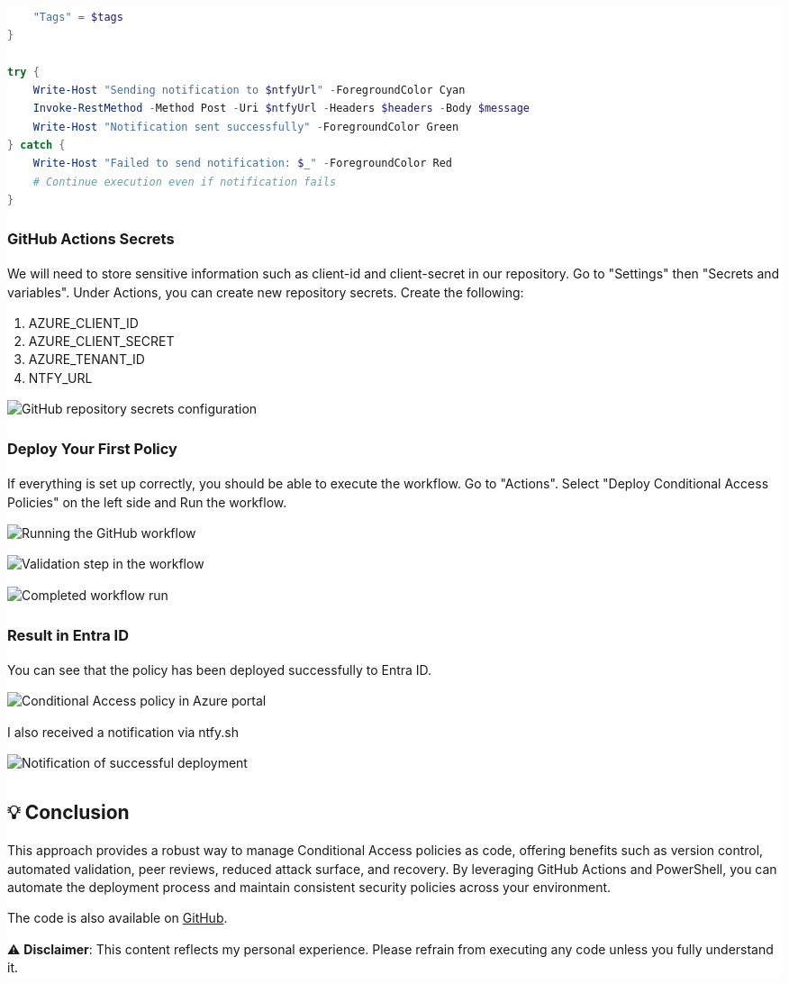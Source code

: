 ```powershell
    "Tags" = $tags
}

try {
    Write-Host "Sending notification to $ntfyUrl" -ForegroundColor Cyan
    Invoke-RestMethod -Method Post -Uri $ntfyUrl -Headers $headers -Body $message
    Write-Host "Notification sent successfully" -ForegroundColor Green
} catch {
    Write-Host "Failed to send notification: $_" -ForegroundColor Red
    # Continue execution even if notification fails
}
```

### GitHub Actions Secrets
We will need to store sensitive information such as client-id and client-secret in our repository.
Go to "Settings" then "Secrets and variables". Under Actions, you can create new repository secrets. Create the following:

1. AZURE_CLIENT_ID
2. AZURE_CLIENT_SECRET
3. AZURE_TENANT_ID
4. NTFY_URL

![GitHub repository secrets configuration](/images/10-04-2025-policy-as-code-images/github-secrets.png)

### Deploy Your First Policy
If everything is set up correctly, you should be able to execute the workflow. Go to "Actions". Select "Deploy Conditional Access Policies" on the left side and Run the workflow.

![Running the GitHub workflow](/images/10-04-2025-policy-as-code-images/github-run-pipeline.png)

![Validation step in the workflow](/images/10-04-2025-policy-as-code-images/validation.png)

![Completed workflow run](/images/10-04-2025-policy-as-code-images/completed-run.png)


### Result in Entra ID
You can see that the policy has been deployed successfully to Entra ID.

![Conditional Access policy in Azure portal](/images/10-04-2025-policy-as-code-images/conditionalaccesspolicy-azureportal.png)

I also received a notification via ntfy.sh

![Notification of successful deployment](/images/10-04-2025-policy-as-code-images/notification.png)

## 💡 Conclusion

This approach provides a robust way to manage Conditional Access policies as code, offering benefits such as version control, automated validation, peer reviews, reduced attack surface, and recovery. By leveraging GitHub Actions and PowerShell, you can automate the deployment process and maintain consistent security policies across your environment.

The code is also available on [GitHub](https://github.com/marcel-ngn-lab/ca-policy-deployment-via-GHA).

⚠️ **Disclaimer**: This content reflects my personal experience. 
Please refrain from executing any code unless you fully understand it.
